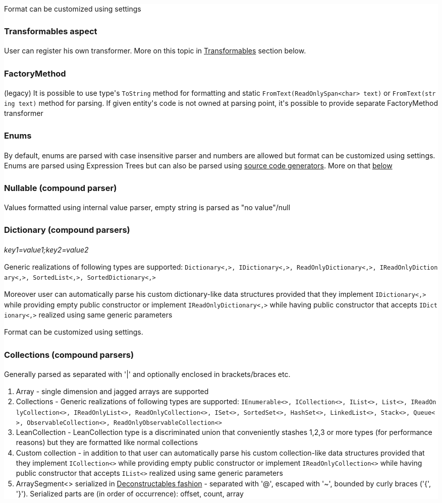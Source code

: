 Format can be customized using settings

### Transformables aspect
User can register his own transformer. More on this topic in [Transformables](#transformables) section below. 

### FactoryMethod 
(legacy) It is possible to use type's ```ToString``` method for formatting and static ```FromText(ReadOnlySpan<char> text)``` or ```FromText(string text)``` method for parsing. If given entity's code is not owned at parsing point, it's possible to provide separate FactoryMethod transformer 

### Enums 
By default, enums are parsed with case insensitive parser and numbers are allowed but format can be customized using settings. 
Enums are parsed using Expression Trees but can also be parsed using [source code generators](https://github.com/dotnet/roslyn/blob/main/docs/features/incremental-generators.md). 
More on that [below](#source-code-generators)



### Nullable (compound parser)
Values formatted using internal value parser, empty string is parsed as "no value"/null


### Dictionary (compound parsers)
*key1=value1;key2=value2*

Generic realizations of following types are supported: ```Dictionary<,>, IDictionary<,>, ReadOnlyDictionary<,>, IReadOnlyDictionary<,>, SortedList<,>, SortedDictionary<,>```

Moreover user can automatically parse his custom dictionary-like data structures provided that they implement ```IDictionary<,>``` while providing empty public constructor or implement ```IReadOnlyDictionary<,>``` while having public constructor that accepts ```IDictionary<,>``` realized using same generic parameters  

Format can be customized using settings.

### Collections (compound parsers)
Generally parsed as separated with '|' and optionally enclosed in brackets/braces etc. 
1. Array - single dimension and jagged arrays are supported 
2. Collections - Generic realizations of following types are supported: ```IEnumerable<>, ICollection<>, IList<>, List<>, IReadOnlyCollection<>, IReadOnlyList<>, ReadOnlyCollection<>, ISet<>, SortedSet<>, HashSet<>, LinkedList<>, Stack<>, Queue<>, ObservableCollection<>, ReadOnlyObservableCollection<>```
3. LeanCollection -  LeanCollection type is a discriminated union that conveniently stashes 1,2,3 or more types (for performance reasons) but they are formatted like normal collections 
4. Custom collection - in addition to that user can automatically parse his custom collection-like data structures provided that they implement ```ICollection<>``` while providing empty public constructor or implement ```IReadOnlyCollection<>``` while having public constructor that accepts ```IList<>``` realized using same generic parameters
5. ArraySegment<> serialized in [Deconstructables fashion](#deconstructables) - separated with '@', escaped with '~', bounded by curly braces ('{', '}'). Serialized parts are (in order of occurrence): offset, count, array
